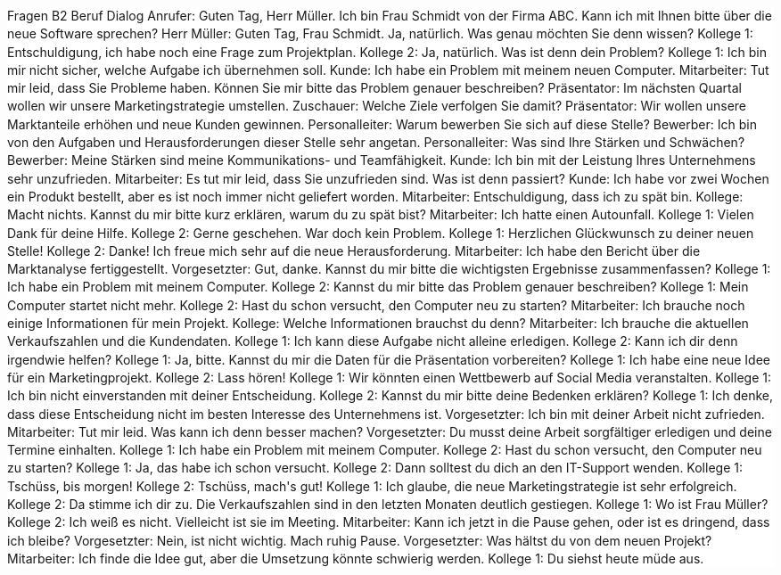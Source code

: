 Fragen B2 Beruf Dialog
Anrufer: Guten Tag, Herr Müller. Ich bin Frau Schmidt von der Firma ABC. Kann ich mit Ihnen bitte über die neue Software sprechen?
Herr Müller: Guten Tag, Frau Schmidt. Ja, natürlich. Was genau möchten Sie denn wissen?
Kollege 1: Entschuldigung, ich habe noch eine Frage zum Projektplan.
Kollege 2: Ja, natürlich. Was ist denn dein Problem?
Kollege 1: Ich bin mir nicht sicher, welche Aufgabe ich übernehmen soll.
Kunde: Ich habe ein Problem mit meinem neuen Computer.
Mitarbeiter: Tut mir leid, dass Sie Probleme haben. Können Sie mir bitte das Problem genauer beschreiben?
Präsentator: Im nächsten Quartal wollen wir unsere Marketingstrategie umstellen.
Zuschauer: Welche Ziele verfolgen Sie damit?
Präsentator: Wir wollen unsere Marktanteile erhöhen und neue Kunden gewinnen.
Personalleiter: Warum bewerben Sie sich auf diese Stelle?
Bewerber: Ich bin von den Aufgaben und Herausforderungen dieser Stelle sehr angetan.
Personalleiter: Was sind Ihre Stärken und Schwächen?
Bewerber: Meine Stärken sind meine Kommunikations- und Teamfähigkeit.
Kunde: Ich bin mit der Leistung Ihres Unternehmens sehr unzufrieden.
Mitarbeiter: Es tut mir leid, dass Sie unzufrieden sind. Was ist denn passiert?
Kunde: Ich habe vor zwei Wochen ein Produkt bestellt, aber es ist noch immer nicht geliefert worden.
Mitarbeiter: Entschuldigung, dass ich zu spät bin.
Kollege: Macht nichts. Kannst du mir bitte kurz erklären, warum du zu spät bist?
Mitarbeiter: Ich hatte einen Autounfall.
Kollege 1: Vielen Dank für deine Hilfe.
Kollege 2: Gerne geschehen. War doch kein Problem.
Kollege 1: Herzlichen Glückwunsch zu deiner neuen Stelle!
Kollege 2: Danke! Ich freue mich sehr auf die neue Herausforderung.
Mitarbeiter: Ich habe den Bericht über die Marktanalyse fertiggestellt.
Vorgesetzter: Gut, danke. Kannst du mir bitte die wichtigsten Ergebnisse zusammenfassen?
Kollege 1: Ich habe ein Problem mit meinem Computer.
Kollege 2: Kannst du mir bitte das Problem genauer beschreiben?
Kollege 1: Mein Computer startet nicht mehr.
Kollege 2: Hast du schon versucht, den Computer neu zu starten?
Mitarbeiter: Ich brauche noch einige Informationen für mein Projekt.
Kollege: Welche Informationen brauchst du denn?
Mitarbeiter: Ich brauche die aktuellen Verkaufszahlen und die Kundendaten.
Kollege 1: Ich kann diese Aufgabe nicht alleine erledigen.
Kollege 2: Kann ich dir denn irgendwie helfen?
Kollege 1: Ja, bitte. Kannst du mir die Daten für die Präsentation vorbereiten?
Kollege 1: Ich habe eine neue Idee für ein Marketingprojekt.
Kollege 2: Lass hören!
Kollege 1: Wir könnten einen Wettbewerb auf Social Media veranstalten.
Kollege 1: Ich bin nicht einverstanden mit deiner Entscheidung.
Kollege 2: Kannst du mir bitte deine Bedenken erklären?
Kollege 1: Ich denke, dass diese Entscheidung nicht im besten Interesse des Unternehmens ist.
Vorgesetzter: Ich bin mit deiner Arbeit nicht zufrieden.
Mitarbeiter: Tut mir leid. Was kann ich denn besser machen?
Vorgesetzter: Du musst deine Arbeit sorgfältiger erledigen und deine Termine einhalten.
Kollege 1: Ich habe ein Problem mit meinem Computer.
Kollege 2: Hast du schon versucht, den Computer neu zu starten?
Kollege 1: Ja, das habe ich schon versucht.
Kollege 2: Dann solltest du dich an den IT-Support wenden.
Kollege 1: Tschüss, bis morgen!
Kollege 2: Tschüss, mach's gut!
Kollege 1: Ich glaube, die neue Marketingstrategie ist sehr erfolgreich.
Kollege 2: Da stimme ich dir zu. Die Verkaufszahlen sind in den letzten Monaten deutlich gestiegen.
Kollege 1: Wo ist Frau Müller?
Kollege 2: Ich weiß es nicht. Vielleicht ist sie im Meeting.
Mitarbeiter: Kann ich jetzt in die Pause gehen, oder ist es dringend, dass ich bleibe?
Vorgesetzter: Nein, ist nicht wichtig. Mach ruhig Pause.
Vorgesetzter: Was hältst du von dem neuen Projekt?
Mitarbeiter: Ich finde die Idee gut, aber die Umsetzung könnte schwierig werden.
Kollege 1: Du siehst heute müde aus.